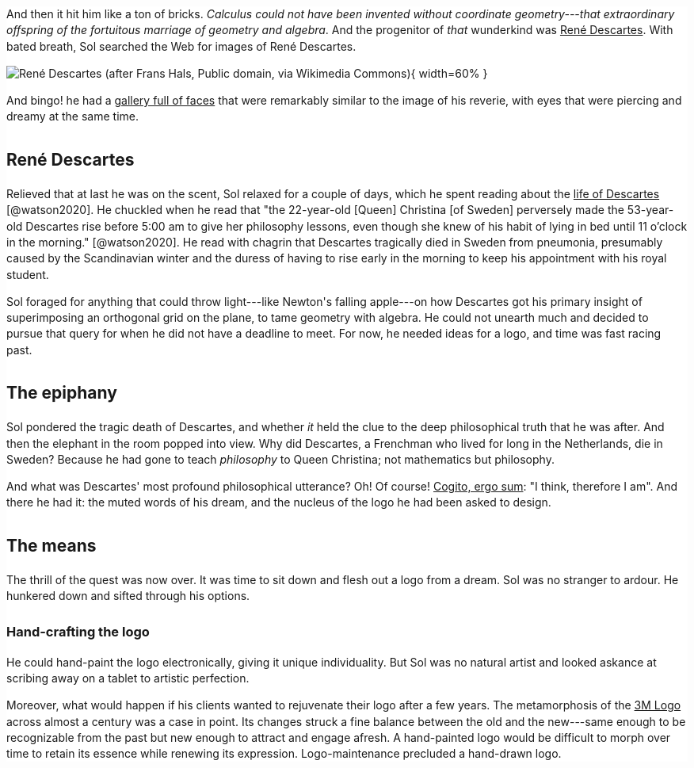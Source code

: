 And then it hit him like a ton of bricks. _Calculus could not have been invented without coordinate geometry---that extraordinary offspring of the fortuitous marriage of geometry and algebra_. And the progenitor of _that_ wunderkind was [René Descartes](https://en.wikipedia.org/wiki/Ren%C3%A9_Descartes). With bated breath, Sol searched the Web for images of René Descartes.

![René Descartes (after Frans Hals, Public domain, via [Wikimedia Commons](https://commons.wikimedia.org/wiki/File:Frans_Hals_-_Portret_van_Ren%C3%A9_Descartes.jpg))]({attach}images/rene-descartes.jpg){ width=60% }

And bingo! he had a [gallery full of faces](https://tinyurl.com/y57nykjd) that were remarkably similar to the image of his reverie, with eyes that were piercing and dreamy at the same time.

## René Descartes

Relieved that at last he was on the scent, Sol relaxed for a couple of days, which he spent reading about the [life of Descartes](https://www.britannica.com/biography/Rene-Descartes) [@watson2020]. He chuckled when he read that "the 22-year-old [Queen] Christina [of Sweden] perversely made the 53-year-old Descartes rise before 5:00 am to give her philosophy lessons, even though she knew of his habit of lying in bed until 11 o’clock in the morning." [@watson2020]. He read with chagrin that Descartes tragically died in Sweden from pneumonia, presumably caused by the Scandinavian winter and the duress of having to rise early in the morning to keep his appointment with his royal student.

Sol foraged for anything that could throw light---like Newton's falling apple---on how Descartes got his primary insight of superimposing an orthogonal grid on the plane, to tame geometry with algebra. He could not unearth much and decided to pursue that query for when he did not have a deadline to meet. For now, he needed ideas for a logo, and time was fast racing past.

## The epiphany

Sol pondered the tragic death of Descartes, and whether _it_ held the clue to the deep philosophical truth that he was after. And then the elephant in the room popped into view. Why did Descartes, a Frenchman who lived for long in the Netherlands, die in Sweden? Because he had gone to teach _philosophy_ to Queen Christina; not mathematics but philosophy.

And what was Descartes' most profound philosophical utterance? Oh! Of course! [Cogito, ergo sum](https://en.wikipedia.org/wiki/Cogito,_ergo_sum): "I think, therefore I am". And there he had it: the muted words of his dream, and the nucleus of the logo he had been asked to design.

## The means

The thrill of the quest was now over. It was time to sit down and flesh out a logo from a dream. Sol was no stranger to ardour. He hunkered down and sifted through his options.

### Hand-crafting the logo

He could hand-paint the logo electronically, giving it unique individuality. But Sol was no natural artist and looked askance at scribing away on a tablet to artistic perfection.

Moreover, what would happen if his clients wanted to rejuvenate their logo after a few years. The metamorphosis of the [3M Logo](https://1000logos.net/3m-logo/) across almost a century was a case in point. Its changes struck a fine balance between the old and the new---same enough to be recognizable from the past but new enough to attract and engage afresh. A hand-painted logo would be difficult to morph over time to retain its essence while renewing its expression. Logo-maintenance precluded a hand-drawn logo.
